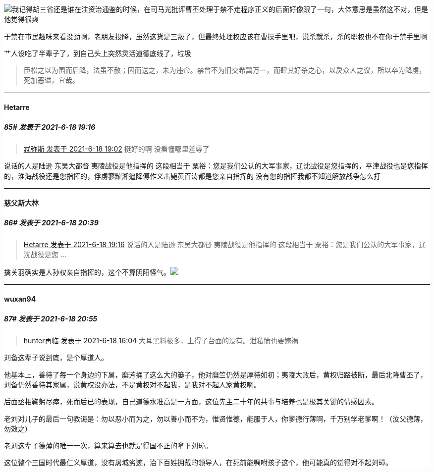 
<img src="https://static.saraba1st.com/image/smiley/face2017/067.png" referrerpolicy="no-referrer">我记得胡三省还是谁在注资治通鉴的时候，在司马光批评曹丕处理于禁不走程序正义的后面好像跟了一句，大体意思是虽然这不对，但是他觉得很爽

于禁在市民趣味来看没劲啊，老朋友投降，虽然这货是三叛了，但最终处理权应该在曹操手里吧，说杀就杀，杀的职权也不在你于禁手里啊

艹人设吃了半辈子了，到自己头上突然灵活道德底线了，垃圾
 <blockquote>臣松之以为围而后降，法虽不赦；囚而送之，未为违命。禁曾不为旧交希冀万一，而肆其好杀之心，以戾众人之议，所以卒为降虏，死加恶谥，宜哉。</blockquote>


*****

####  Hetarre  
##### 85#       发表于 2021-6-18 19:16


<blockquote><a href="httphttps://bbs.saraba1st.com/2b/forum.php?mod=redirect&amp;goto=findpost&amp;pid=51656177&amp;ptid=2010596" target="_blank">忒弥斯 发表于 2021-6-18 19:02</a>
挺好的啊
没看懂哪里羞辱了</blockquote>
说话的人是陆逊 东吴大都督 夷陵战役是他指挥的
这段相当于
粟裕：您是我们公认的大军事家，辽沈战役是您指挥的，平津战役也是您指挥的，淮海战役还是您指挥的，俘虏寥耀湘逼降傅作义击毙黄百涛都是您亲自指挥的 没有您的指挥我都不知道解放战争怎么打 


*****

####  慈父斯大林  
##### 86#       发表于 2021-6-18 20:39


<blockquote><a href="httphttps://bbs.saraba1st.com/2b/forum.php?mod=redirect&amp;goto=findpost&amp;pid=51656307&amp;ptid=2010596" target="_blank">Hetarre 发表于 2021-6-18 19:16</a>
说话的人是陆逊 东吴大都督 夷陵战役是他指挥的
这段相当于
粟裕：您是我们公认的大军事家，辽沈战役是您 ...</blockquote>
擒关羽确实是人孙权亲自指挥的，这个不算阴阳怪气。<img src="https://static.saraba1st.com/image/smiley/face2017/067.png" referrerpolicy="no-referrer">


*****

####  wuxan94  
##### 87#       发表于 2021-6-18 20:55


<blockquote><a href="httphttps://bbs.saraba1st.com/2b/forum.php?mod=redirect&amp;goto=findpost&amp;pid=51654220&amp;ptid=2010596" target="_blank">hunter再临 发表于 2021-6-18 16:04</a>
大耳黑料极多，上得了台面的没有。泄私愤也要嫁祸</blockquote>
刘备这辈子说到底，是个厚道人。

他基本上，善待了每一个身边的下属，糜芳捅了这么大的篓子，他对糜竺仍然是厚待如初；夷陵大败后，黄权归路被断，最后北降曹丕了，刘备仍然善待其家属，说黄权没办法，不是黄权对不起我，是我对不起人家黄权啊。

后面丞相鞠躬尽瘁，死而后已的表现，自己道德水准高是一方面，这位先主二十年的共事与培养也是极其关键的情感因素。

老刘对儿子的最后一句教诲是：勿以恶小而为之，勿以善小而不为，惟贤惟德，能服于人，你爹德行薄啊，千万别学老爹啊！（汝父德薄，勿效之）

老刘这辈子德薄的唯一一次，算来算去也就是得国不正的拿下刘璋。

这位整个三国时代最仁义厚道，没有屠城劣迹，治下百姓拥戴的领导人，在死前能嘱咐孩子这个，他可能真的觉得对不起刘璋。

